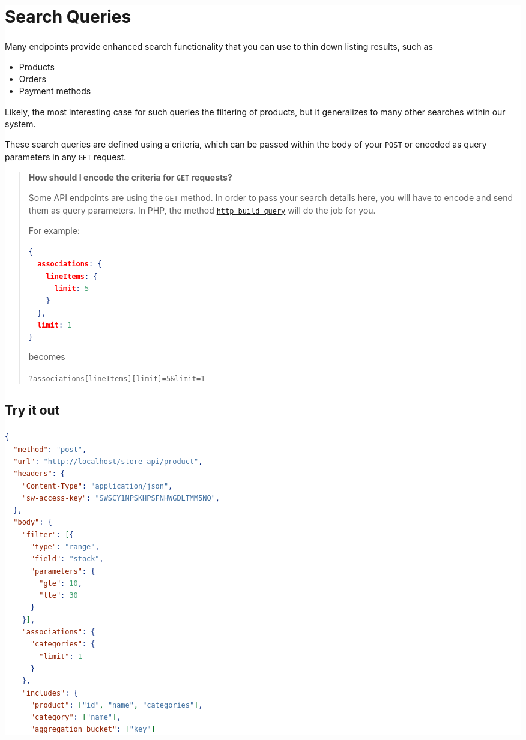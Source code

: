 # Search Queries

Many endpoints provide enhanced search functionality that you can use to thin down listing results, such as

 * Products
 * Orders
 * Payment methods

Likely, the most interesting case for such queries the filtering of products, but it generalizes to many other searches within our system.

These search queries are defined using a criteria, which can be passed within the body of your `POST` or encoded as query parameters in any `GET` request.

> **How should I encode the criteria for `GET` requests?**
> 
> Some API endpoints are using the `GET` method. In order to pass your search details here, you will have to encode and send them as query parameters. In PHP, the method [`http_build_query`](https://www.php.net/manual/en/function.http-build-query.php) will do the job for you.
>
> For example:
> ```json
> {
>   associations: {
>     lineItems: {
>       limit: 5  
>     }
>   },
>   limit: 1
> }
> ```
> becomes
>
> `?associations[lineItems][limit]=5&limit=1`

## Try it out

```json http
{
  "method": "post",
  "url": "http://localhost/store-api/product",
  "headers": {
    "Content-Type": "application/json",
    "sw-access-key": "SWSCY1NPSKHPSFNHWGDLTMM5NQ",
  },
  "body": {
    "filter": [{ 
      "type": "range", 
      "field": "stock", 
      "parameters": {
        "gte": 10,      
        "lte": 30
      }
    }],
    "associations": {
      "categories": {
        "limit": 1
      }
    },
    "includes": {
      "product": ["id", "name", "categories"],
      "category": ["name"],
      "aggregation_bucket": ["key"]
```